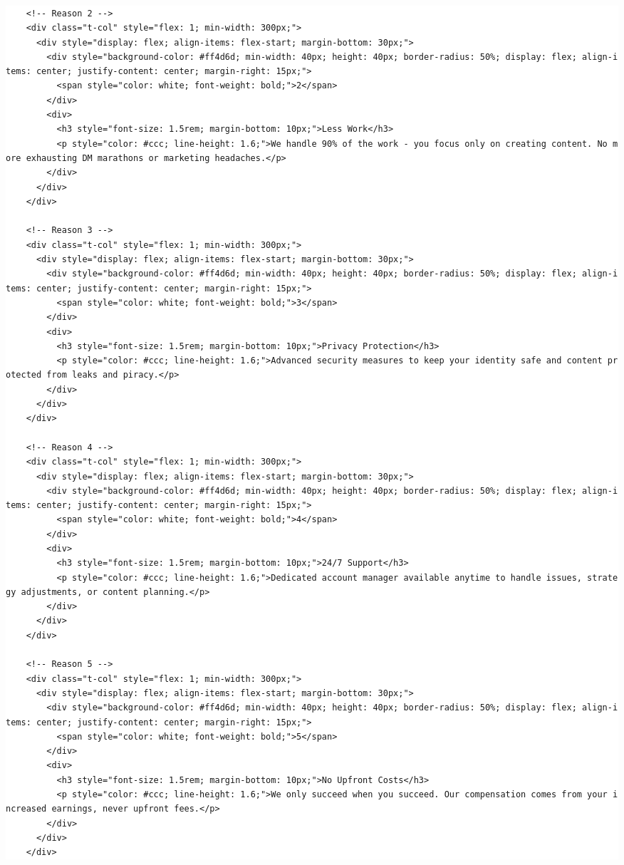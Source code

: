         <!-- Reason 2 -->
        <div class="t-col" style="flex: 1; min-width: 300px;">
          <div style="display: flex; align-items: flex-start; margin-bottom: 30px;">
            <div style="background-color: #ff4d6d; min-width: 40px; height: 40px; border-radius: 50%; display: flex; align-items: center; justify-content: center; margin-right: 15px;">
              <span style="color: white; font-weight: bold;">2</span>
            </div>
            <div>
              <h3 style="font-size: 1.5rem; margin-bottom: 10px;">Less Work</h3>
              <p style="color: #ccc; line-height: 1.6;">We handle 90% of the work - you focus only on creating content. No more exhausting DM marathons or marketing headaches.</p>
            </div>
          </div>
        </div>
        
        <!-- Reason 3 -->
        <div class="t-col" style="flex: 1; min-width: 300px;">
          <div style="display: flex; align-items: flex-start; margin-bottom: 30px;">
            <div style="background-color: #ff4d6d; min-width: 40px; height: 40px; border-radius: 50%; display: flex; align-items: center; justify-content: center; margin-right: 15px;">
              <span style="color: white; font-weight: bold;">3</span>
            </div>
            <div>
              <h3 style="font-size: 1.5rem; margin-bottom: 10px;">Privacy Protection</h3>
              <p style="color: #ccc; line-height: 1.6;">Advanced security measures to keep your identity safe and content protected from leaks and piracy.</p>
            </div>
          </div>
        </div>
        
        <!-- Reason 4 -->
        <div class="t-col" style="flex: 1; min-width: 300px;">
          <div style="display: flex; align-items: flex-start; margin-bottom: 30px;">
            <div style="background-color: #ff4d6d; min-width: 40px; height: 40px; border-radius: 50%; display: flex; align-items: center; justify-content: center; margin-right: 15px;">
              <span style="color: white; font-weight: bold;">4</span>
            </div>
            <div>
              <h3 style="font-size: 1.5rem; margin-bottom: 10px;">24/7 Support</h3>
              <p style="color: #ccc; line-height: 1.6;">Dedicated account manager available anytime to handle issues, strategy adjustments, or content planning.</p>
            </div>
          </div>
        </div>
        
        <!-- Reason 5 -->
        <div class="t-col" style="flex: 1; min-width: 300px;">
          <div style="display: flex; align-items: flex-start; margin-bottom: 30px;">
            <div style="background-color: #ff4d6d; min-width: 40px; height: 40px; border-radius: 50%; display: flex; align-items: center; justify-content: center; margin-right: 15px;">
              <span style="color: white; font-weight: bold;">5</span>
            </div>
            <div>
              <h3 style="font-size: 1.5rem; margin-bottom: 10px;">No Upfront Costs</h3>
              <p style="color: #ccc; line-height: 1.6;">We only succeed when you succeed. Our compensation comes from your increased earnings, never upfront fees.</p>
            </div>
          </div>
        </div>
        
